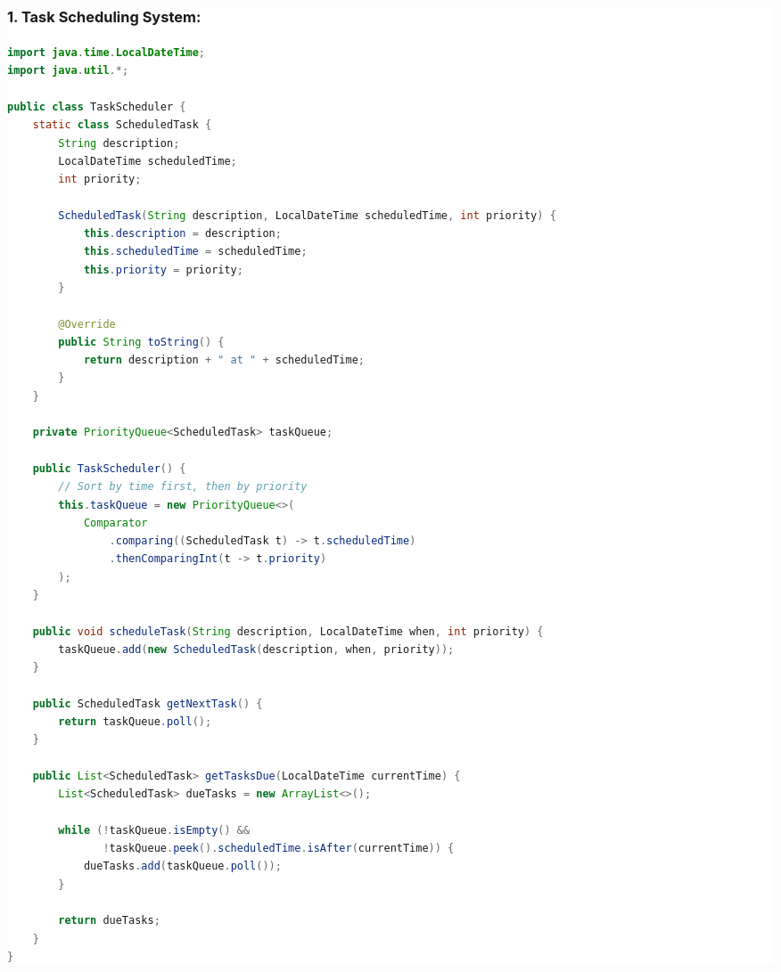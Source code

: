 ### 1. Task Scheduling System:

```java
import java.time.LocalDateTime;
import java.util.*;

public class TaskScheduler {
    static class ScheduledTask {
        String description;
        LocalDateTime scheduledTime;
        int priority;
      
        ScheduledTask(String description, LocalDateTime scheduledTime, int priority) {
            this.description = description;
            this.scheduledTime = scheduledTime;
            this.priority = priority;
        }
      
        @Override
        public String toString() {
            return description + " at " + scheduledTime;
        }
    }
  
    private PriorityQueue<ScheduledTask> taskQueue;
  
    public TaskScheduler() {
        // Sort by time first, then by priority
        this.taskQueue = new PriorityQueue<>(
            Comparator
                .comparing((ScheduledTask t) -> t.scheduledTime)
                .thenComparingInt(t -> t.priority)
        );
    }
  
    public void scheduleTask(String description, LocalDateTime when, int priority) {
        taskQueue.add(new ScheduledTask(description, when, priority));
    }
  
    public ScheduledTask getNextTask() {
        return taskQueue.poll();
    }
  
    public List<ScheduledTask> getTasksDue(LocalDateTime currentTime) {
        List<ScheduledTask> dueTasks = new ArrayList<>();
      
        while (!taskQueue.isEmpty() && 
               !taskQueue.peek().scheduledTime.isAfter(currentTime)) {
            dueTasks.add(taskQueue.poll());
        }
      
        return dueTasks;
    }
}
```

